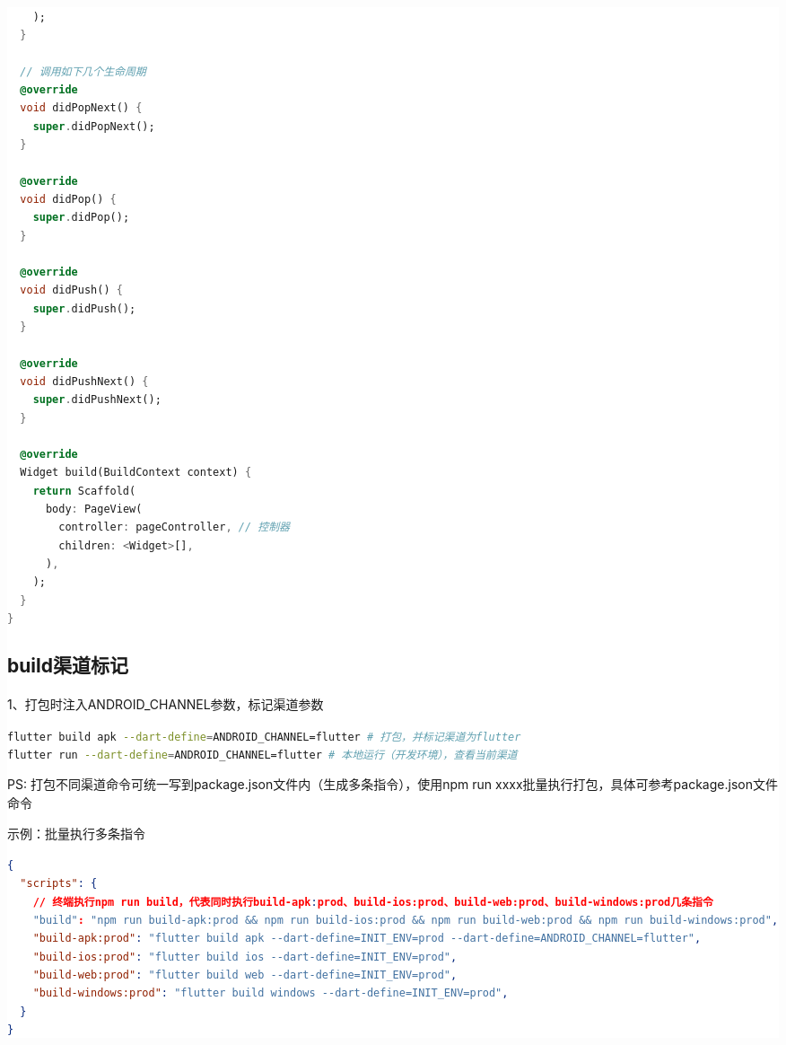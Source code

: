 ```dart
    );
  }

  // 调用如下几个生命周期
  @override
  void didPopNext() {
    super.didPopNext();
  }

  @override
  void didPop() {
    super.didPop();
  }

  @override
  void didPush() {
    super.didPush();
  }

  @override
  void didPushNext() {
    super.didPushNext();
  }

  @override
  Widget build(BuildContext context) {
    return Scaffold(
      body: PageView(
        controller: pageController, // 控制器
        children: <Widget>[],
      ),
    );
  }
}
```

## build渠道标记

1、打包时注入ANDROID_CHANNEL参数，标记渠道参数

```bash
flutter build apk --dart-define=ANDROID_CHANNEL=flutter # 打包，并标记渠道为flutter
flutter run --dart-define=ANDROID_CHANNEL=flutter # 本地运行（开发环境），查看当前渠道
```

PS: 打包不同渠道命令可统一写到package.json文件内（生成多条指令），使用npm run xxxx批量执行打包，具体可参考package.json文件命令

示例：批量执行多条指令

```json
{
  "scripts": {
    // 终端执行npm run build，代表同时执行build-apk:prod、build-ios:prod、build-web:prod、build-windows:prod几条指令
    "build": "npm run build-apk:prod && npm run build-ios:prod && npm run build-web:prod && npm run build-windows:prod",
    "build-apk:prod": "flutter build apk --dart-define=INIT_ENV=prod --dart-define=ANDROID_CHANNEL=flutter",
    "build-ios:prod": "flutter build ios --dart-define=INIT_ENV=prod",
    "build-web:prod": "flutter build web --dart-define=INIT_ENV=prod",
    "build-windows:prod": "flutter build windows --dart-define=INIT_ENV=prod",
  }
}
```
